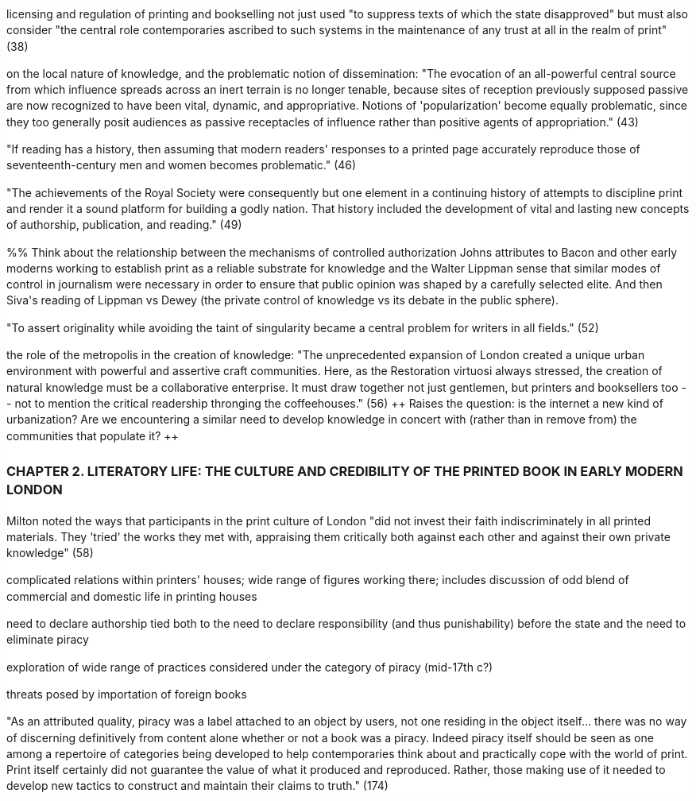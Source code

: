 licensing and regulation of printing and bookselling not just used "to suppress texts of which the state disapproved" but must also consider "the central role contemporaries ascribed to such systems in the maintenance of any trust at all in the realm of print" (38)

on the local nature of knowledge, and the problematic notion of dissemination: "The evocation of an all-powerful central source from which influence spreads across an inert terrain is no longer tenable, because sites of reception previously supposed passive are now recognized to have been vital, dynamic, and appropriative. Notions of 'popularization' become equally problematic, since they too generally posit audiences as passive receptacles of influence rather than positive agents of appropriation." (43)

"If reading has a history, then assuming that modern readers' responses to a printed page accurately reproduce those of seventeenth-century men and women becomes problematic." (46)

"The achievements of the Royal Society were consequently but one element in a continuing history of attempts to discipline print and render it a sound platform for building a godly nation. That history included the development of vital and lasting new concepts of authorship, publication, and reading." (49)

%% Think about the relationship between the mechanisms of controlled authorization Johns attributes to Bacon and other early moderns working to establish print as a reliable substrate for knowledge and the Walter Lippman sense that similar modes of control in journalism were necessary in order to ensure that public opinion was shaped by a carefully selected elite. And then Siva's reading of Lippman vs Dewey (the private control of knowledge vs its debate in the public sphere).

"To assert originality while avoiding the taint of singularity became a central problem for writers in all fields." (52)

the role of the metropolis in the creation of knowledge: "The unprecedented expansion of London created a unique urban environment with powerful and assertive craft communities. Here, as the Restoration virtuosi always stressed, the creation of natural knowledge must be a collaborative enterprise. It must draw together not just gentlemen, but printers and booksellers too -- not to mention the critical readership thronging the coffeehouses." (56) ++ Raises the question: is the internet a new kind of urbanization? Are we encountering a similar need to develop knowledge in concert with (rather than in remove from) the communities that populate it? ++

### CHAPTER 2. LITERATORY LIFE: THE CULTURE AND CREDIBILITY OF THE PRINTED BOOK IN EARLY MODERN LONDON

Milton noted the ways that participants in the print culture of London "did not invest their faith indiscriminately in all printed materials. They 'tried' the works they met with, appraising them critically both against each other and against their own private knowledge" (58)

complicated relations within printers' houses; wide range of figures working there; includes discussion of odd blend of commercial and domestic life in printing houses

need to declare authorship tied both to the need to declare responsibility (and thus punishability) before the state and the need to eliminate piracy

exploration of wide range of practices considered under the category of piracy (mid-17th c?)

threats posed by importation of foreign books

"As an attributed quality, piracy was a label attached to an object by users, not one residing in the object itself... there was no way of discerning definitively from content alone whether or not a book was a piracy. Indeed piracy itself should be seen as one among a repertoire of categories being developed to help contemporaries think about and practically cope with the world of print. Print itself certainly did not guarantee the value of what it produced and reproduced. Rather, those making use of it needed to develop new tactics to construct and maintain their claims to truth." (174)
